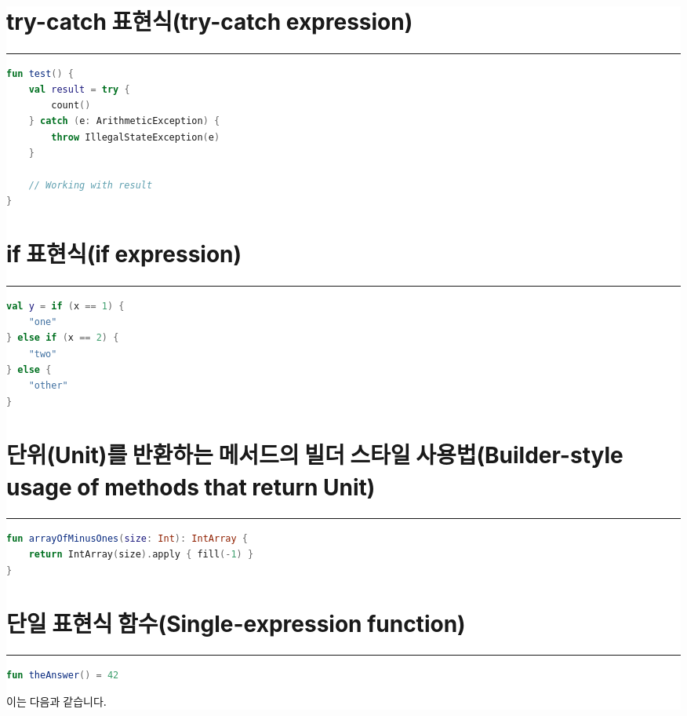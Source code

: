 # try-catch 표현식(try-catch expression)

---

```kotlin
fun test() {
    val result = try {
        count()
    } catch (e: ArithmeticException) {
        throw IllegalStateException(e)
    }

    // Working with result
}
```

# if 표현식(if expression)

---

```kotlin
val y = if (x == 1) {
    "one"
} else if (x == 2) {
    "two"
} else {
    "other"
}
```

# 단위(Unit)를 반환하는 메서드의 빌더 스타일 사용법(Builder-style usage of methods that return Unit)

---

```kotlin
fun arrayOfMinusOnes(size: Int): IntArray {
    return IntArray(size).apply { fill(-1) }
}
```

# 단일 표현식 함수(Single-expression function)

---

```kotlin
fun theAnswer() = 42
```

이는 다음과 같습니다.
